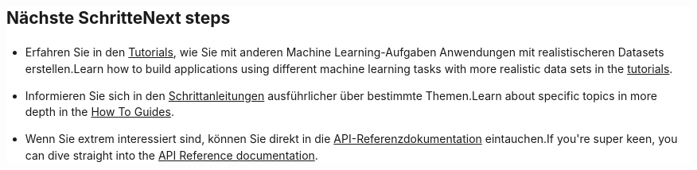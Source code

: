 ## <a name="next-steps"></a><span data-ttu-id="1b06f-260">Nächste Schritte</span><span class="sxs-lookup"><span data-stu-id="1b06f-260">Next steps</span></span>

* <span data-ttu-id="1b06f-261">Erfahren Sie in den [Tutorials](./tutorials/index.md), wie Sie mit anderen Machine Learning-Aufgaben Anwendungen mit realistischeren Datasets erstellen.</span><span class="sxs-lookup"><span data-stu-id="1b06f-261">Learn how to build applications using different machine learning tasks with more realistic data sets in the [tutorials](./tutorials/index.md).</span></span>

* <span data-ttu-id="1b06f-262">Informieren Sie sich in den [Schrittanleitungen](./how-to-guides/index.md) ausführlicher über bestimmte Themen.</span><span class="sxs-lookup"><span data-stu-id="1b06f-262">Learn about specific topics in more depth in the [How To Guides](./how-to-guides/index.md).</span></span>

* <span data-ttu-id="1b06f-263">Wenn Sie extrem interessiert sind, können Sie direkt in die [API-Referenzdokumentation](https://docs.microsoft.com/dotnet/api/?view=ml-dotnet) eintauchen.</span><span class="sxs-lookup"><span data-stu-id="1b06f-263">If you're super keen, you can dive straight into the [API Reference documentation](https://docs.microsoft.com/dotnet/api/?view=ml-dotnet).</span></span>
